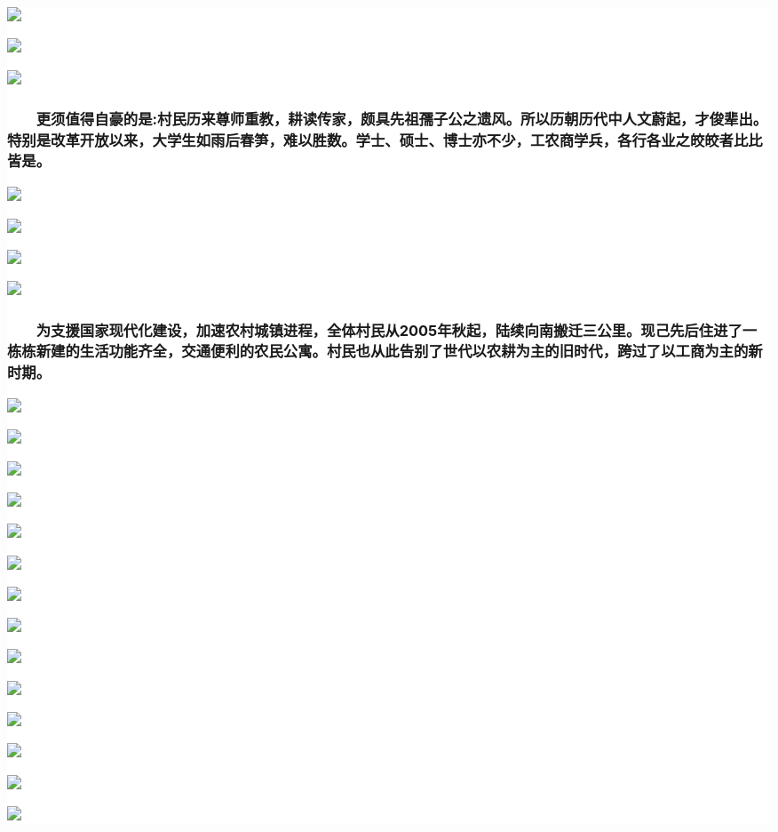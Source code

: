 ![](https://github.com/Hsu-Outer-Brain/WebCliperCDN_001/blob/main/img/2022-9-4%2015-13-53/9460d6a1-afa8-43ab-9dd6-38c3dbf08ef7.jpeg?raw=true)

![](https://github.com/Hsu-Outer-Brain/WebCliperCDN_001/blob/main/img/2022-9-4%2015-13-53/5d3481c7-2da7-41d6-8c06-8dbf9e43b404.jpeg?raw=true)

![](https://github.com/Hsu-Outer-Brain/WebCliperCDN_001/blob/main/img/2022-9-4%2015-13-53/14852e04-73fc-4f4e-8e57-c2e0a9f2d4d2.jpeg?raw=true)

### 　　更须值得自豪的是:村民历来尊师重教，耕读传家，颇具先祖孺子公之遗风。所以历朝历代中人文蔚起，才俊辈出。特别是改革开放以来，大学生如雨后春笋，难以胜数。学士、硕士、博士亦不少，工农商学兵，各行各业之皎皎者比比皆是。

![](https://github.com/Hsu-Outer-Brain/WebCliperCDN_001/blob/main/img/2022-9-4%2015-13-53/0503a4d0-f1c7-4f17-9c8d-fe76dd1ebced.jpeg?raw=true)

![](https://github.com/Hsu-Outer-Brain/WebCliperCDN_001/blob/main/img/2022-9-4%2015-13-53/be509091-2b3a-42f3-a549-1131170681fa.jpeg?raw=true)

![](https://github.com/Hsu-Outer-Brain/WebCliperCDN_001/blob/main/img/2022-9-4%2015-13-53/d5db02a5-0655-4526-909d-5c5c1ddfce36.jpeg?raw=true)

![](https://github.com/Hsu-Outer-Brain/WebCliperCDN_001/blob/main/img/2022-9-4%2015-13-53/b55eb939-ab31-4b18-bc69-d925cbafa42b.jpeg?raw=true)

### 　　为支援国家现代化建设，加速农村城镇进程，全体村民从2005年秋起，陆续向南搬迁三公里。现己先后住进了一栋栋新建的生活功能齐全，交通便利的农民公寓。村民也从此告别了世代以农耕为主的旧时代，跨过了以工商为主的新时期。

![](https://github.com/Hsu-Outer-Brain/WebCliperCDN_001/blob/main/img/2022-9-4%2015-13-53/c1e5aafc-083e-4ca7-b93a-8300f2f83098.jpeg?raw=true)

![](https://github.com/Hsu-Outer-Brain/WebCliperCDN_001/blob/main/img/2022-9-4%2015-13-53/b8a35f27-ac3e-427d-8dcd-634fe2d53ea3.jpeg?raw=true)

![](https://github.com/Hsu-Outer-Brain/WebCliperCDN_001/blob/main/img/2022-9-4%2015-13-53/423dde9d-05a6-4217-b7f3-c25e9f72104e.jpeg?raw=true)

![](https://github.com/Hsu-Outer-Brain/WebCliperCDN_001/blob/main/img/2022-9-4%2015-13-53/8f5d363f-e5e2-4326-8647-49afec891f6f.jpeg?raw=true)

![](https://github.com/Hsu-Outer-Brain/WebCliperCDN_001/blob/main/img/2022-9-4%2015-13-53/dd473661-0e6d-4a08-bf74-4682cc11eb0d.jpeg?raw=true)

![](https://github.com/Hsu-Outer-Brain/WebCliperCDN_001/blob/main/img/2022-9-4%2015-13-53/f8c9ef68-ae47-4acb-9ce5-088d643a8318.jpeg?raw=true)

![](https://github.com/Hsu-Outer-Brain/WebCliperCDN_001/blob/main/img/2022-9-4%2015-13-53/36eb662c-6222-4a6d-8f99-fc189e8a3cd8.jpeg?raw=true)

![](https://github.com/Hsu-Outer-Brain/WebCliperCDN_001/blob/main/img/2022-9-4%2015-13-53/a29c6943-abaa-4d24-9f2f-e366247a7867.jpeg?raw=true)

![](https://github.com/Hsu-Outer-Brain/WebCliperCDN_001/blob/main/img/2022-9-4%2015-13-53/9a315325-a30e-4dd7-b04b-23451c1a7538.jpeg?raw=true)

![](https://github.com/Hsu-Outer-Brain/WebCliperCDN_001/blob/main/img/2022-9-4%2015-13-53/2aa29c1c-76be-4d1a-808b-be793ddcd55d.jpeg?raw=true)

![](https://github.com/Hsu-Outer-Brain/WebCliperCDN_001/blob/main/img/2022-9-4%2015-13-53/36f86360-fa37-44a5-a263-db1c52a9509e.jpeg?raw=true)

![](https://github.com/Hsu-Outer-Brain/WebCliperCDN_001/blob/main/img/2022-9-4%2015-13-53/5947972c-ddc2-46ab-b426-a045806baeca.jpeg?raw=true)

![](https://github.com/Hsu-Outer-Brain/WebCliperCDN_001/blob/main/img/2022-9-4%2015-13-53/0993e0be-e846-4a7e-8156-e0894ef801a4.jpeg?raw=true)

![](https://github.com/Hsu-Outer-Brain/WebCliperCDN_001/blob/main/img/2022-9-4%2015-13-53/eba0fe4a-7979-4f37-b8d6-6b091aea45a1.jpeg?raw=true)
